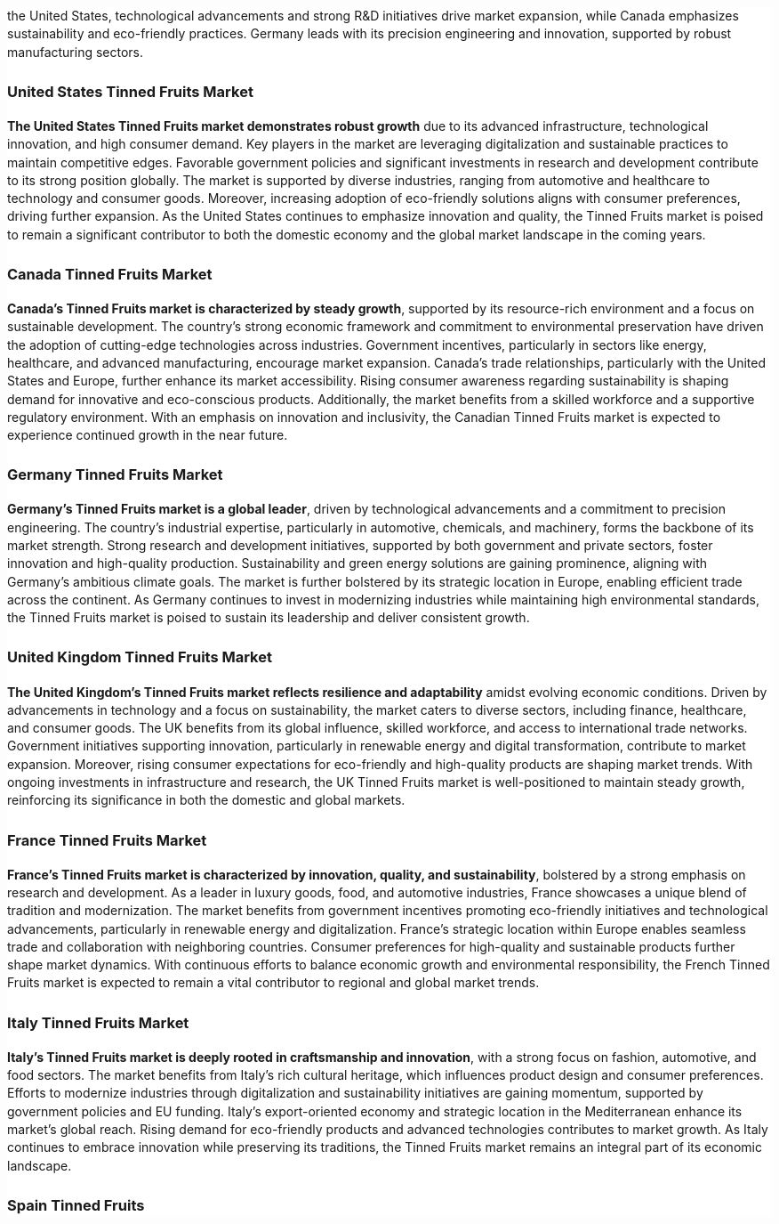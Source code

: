 the United States, technological advancements and strong R&amp;D initiatives drive market expansion, while Canada emphasizes sustainability and eco-friendly practices. Germany leads with its precision engineering and innovation, supported by robust manufacturing sectors.</span></em></p></blockquote><h3><strong>United States Tinned Fruits Market</strong></h3><p><strong>The United States Tinned Fruits market demonstrates robust growth</strong> due to its advanced infrastructure, technological innovation, and high consumer demand. Key players in the market are leveraging digitalization and sustainable practices to maintain competitive edges. Favorable government policies and significant investments in research and development contribute to its strong position globally. The market is supported by diverse industries, ranging from automotive and healthcare to technology and consumer goods. Moreover, increasing adoption of eco-friendly solutions aligns with consumer preferences, driving further expansion. As the United States continues to emphasize innovation and quality, the Tinned Fruits market is poised to remain a significant contributor to both the domestic economy and the global market landscape in the coming years.</p><h3><strong>Canada Tinned Fruits Market</strong></h3><p><strong>Canada&rsquo;s Tinned Fruits market is characterized by steady growth</strong>, supported by its resource-rich environment and a focus on sustainable development. The country&rsquo;s strong economic framework and commitment to environmental preservation have driven the adoption of cutting-edge technologies across industries. Government incentives, particularly in sectors like energy, healthcare, and advanced manufacturing, encourage market expansion. Canada&rsquo;s trade relationships, particularly with the United States and Europe, further enhance its market accessibility. Rising consumer awareness regarding sustainability is shaping demand for innovative and eco-conscious products. Additionally, the market benefits from a skilled workforce and a supportive regulatory environment. With an emphasis on innovation and inclusivity, the Canadian Tinned Fruits market is expected to experience continued growth in the near future.</p><h3><strong>Germany Tinned Fruits Market</strong></h3><p><strong>Germany&rsquo;s Tinned Fruits market is a global leader</strong>, driven by technological advancements and a commitment to precision engineering. The country&rsquo;s industrial expertise, particularly in automotive, chemicals, and machinery, forms the backbone of its market strength. Strong research and development initiatives, supported by both government and private sectors, foster innovation and high-quality production. Sustainability and green energy solutions are gaining prominence, aligning with Germany&rsquo;s ambitious climate goals. The market is further bolstered by its strategic location in Europe, enabling efficient trade across the continent. As Germany continues to invest in modernizing industries while maintaining high environmental standards, the Tinned Fruits market is poised to sustain its leadership and deliver consistent growth.</p><h3><strong>United Kingdom Tinned Fruits Market</strong></h3><p><strong>The United Kingdom&rsquo;s Tinned Fruits market reflects resilience and adaptability</strong> amidst evolving economic conditions. Driven by advancements in technology and a focus on sustainability, the market caters to diverse sectors, including finance, healthcare, and consumer goods. The UK benefits from its global influence, skilled workforce, and access to international trade networks. Government initiatives supporting innovation, particularly in renewable energy and digital transformation, contribute to market expansion. Moreover, rising consumer expectations for eco-friendly and high-quality products are shaping market trends. With ongoing investments in infrastructure and research, the UK Tinned Fruits market is well-positioned to maintain steady growth, reinforcing its significance in both the domestic and global markets.</p><h3><strong>France Tinned Fruits Market</strong></h3><p><strong>France&rsquo;s Tinned Fruits market is characterized by innovation, quality, and sustainability</strong>, bolstered by a strong emphasis on research and development. As a leader in luxury goods, food, and automotive industries, France showcases a unique blend of tradition and modernization. The market benefits from government incentives promoting eco-friendly initiatives and technological advancements, particularly in renewable energy and digitalization. France&rsquo;s strategic location within Europe enables seamless trade and collaboration with neighboring countries. Consumer preferences for high-quality and sustainable products further shape market dynamics. With continuous efforts to balance economic growth and environmental responsibility, the French Tinned Fruits market is expected to remain a vital contributor to regional and global market trends.</p><h3><strong>Italy Tinned Fruits Market</strong></h3><p><strong>Italy&rsquo;s Tinned Fruits market is deeply rooted in craftsmanship and innovation</strong>, with a strong focus on fashion, automotive, and food sectors. The market benefits from Italy&rsquo;s rich cultural heritage, which influences product design and consumer preferences. Efforts to modernize industries through digitalization and sustainability initiatives are gaining momentum, supported by government policies and EU funding. Italy&rsquo;s export-oriented economy and strategic location in the Mediterranean enhance its market&rsquo;s global reach. Rising demand for eco-friendly products and advanced technologies contributes to market growth. As Italy continues to embrace innovation while preserving its traditions, the Tinned Fruits market remains an integral part of its economic landscape.</p><h3><strong>Spain Tinned Fruits
